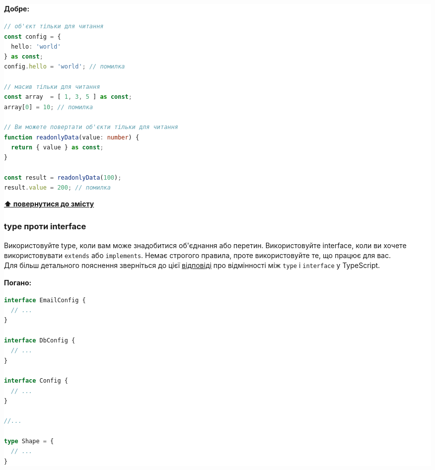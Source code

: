 **Добре:**

```ts
// об'єкт тільки для читання
const config = {
  hello: 'world'
} as const;
config.hello = 'world'; // помилка

// масив тільки для читання
const array  = [ 1, 3, 5 ] as const;
array[0] = 10; // помилка

// Ви можете повертати об'єкти тільки для читання
function readonlyData(value: number) {
  return { value } as const;
}

const result = readonlyData(100);
result.value = 200; // помилка
```

**[⬆ повернутися до змісту](#table-of-contents)**

### type проти interface

Використовуйте type, коли вам може знадобитися об'єднання або перетин. Використовуйте interface, коли ви хочете використовувати `extends` або `implements`. Немає строгого правила, проте використовуйте те, що працює для вас.  
Для більш детального пояснення зверніться до цієї [відповіді](https://stackoverflow.com/questions/37233735/typescript-interfaces-vs-types/54101543#54101543) про відмінності між `type` і `interface` у TypeScript.

**Погано:**

```ts
interface EmailConfig {
  // ...
}

interface DbConfig {
  // ...
}

interface Config {
  // ...
}

//...

type Shape = {
  // ...
}
```
